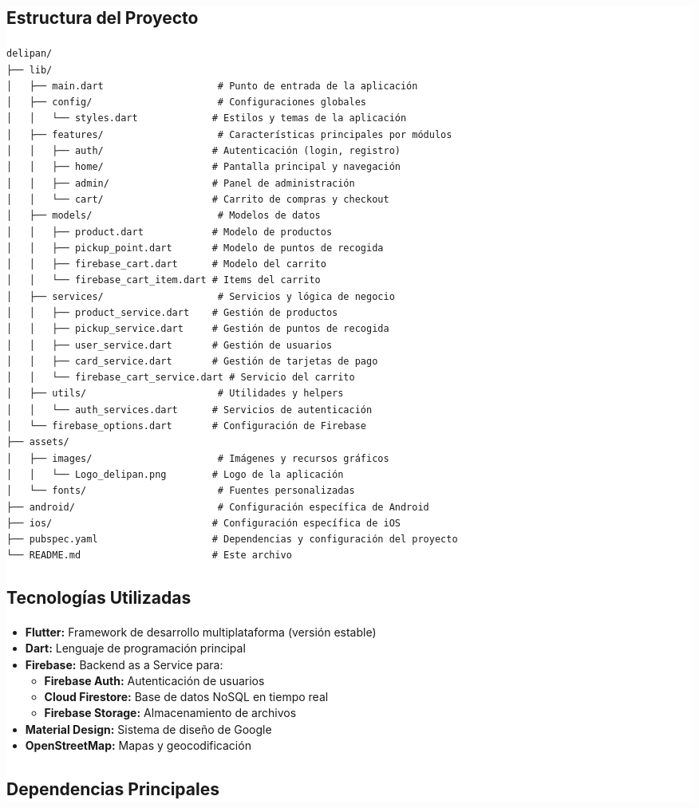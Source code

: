 
</div>

## Estructura del Proyecto

```
delipan/
├── lib/
│   ├── main.dart                    # Punto de entrada de la aplicación
│   ├── config/                      # Configuraciones globales
│   │   └── styles.dart             # Estilos y temas de la aplicación
│   ├── features/                    # Características principales por módulos
│   │   ├── auth/                   # Autenticación (login, registro)
│   │   ├── home/                   # Pantalla principal y navegación
│   │   ├── admin/                  # Panel de administración
│   │   └── cart/                   # Carrito de compras y checkout
│   ├── models/                      # Modelos de datos
│   │   ├── product.dart            # Modelo de productos
│   │   ├── pickup_point.dart       # Modelo de puntos de recogida
│   │   ├── firebase_cart.dart      # Modelo del carrito
│   │   └── firebase_cart_item.dart # Items del carrito
│   ├── services/                    # Servicios y lógica de negocio
│   │   ├── product_service.dart    # Gestión de productos
│   │   ├── pickup_service.dart     # Gestión de puntos de recogida
│   │   ├── user_service.dart       # Gestión de usuarios
│   │   ├── card_service.dart       # Gestión de tarjetas de pago
│   │   └── firebase_cart_service.dart # Servicio del carrito
│   ├── utils/                       # Utilidades y helpers
│   │   └── auth_services.dart      # Servicios de autenticación
│   └── firebase_options.dart       # Configuración de Firebase
├── assets/
│   ├── images/                      # Imágenes y recursos gráficos
│   │   └── Logo_delipan.png        # Logo de la aplicación
│   └── fonts/                       # Fuentes personalizadas
├── android/                         # Configuración específica de Android
├── ios/                            # Configuración específica de iOS
├── pubspec.yaml                    # Dependencias y configuración del proyecto
└── README.md                       # Este archivo
```

## Tecnologías Utilizadas

- **Flutter:** Framework de desarrollo multiplataforma (versión estable)
- **Dart:** Lenguaje de programación principal
- **Firebase:** Backend as a Service para:
  - **Firebase Auth:** Autenticación de usuarios
  - **Cloud Firestore:** Base de datos NoSQL en tiempo real
  - **Firebase Storage:** Almacenamiento de archivos
- **Material Design:** Sistema de diseño de Google
- **OpenStreetMap:** Mapas y geocodificación

## Dependencias Principales
